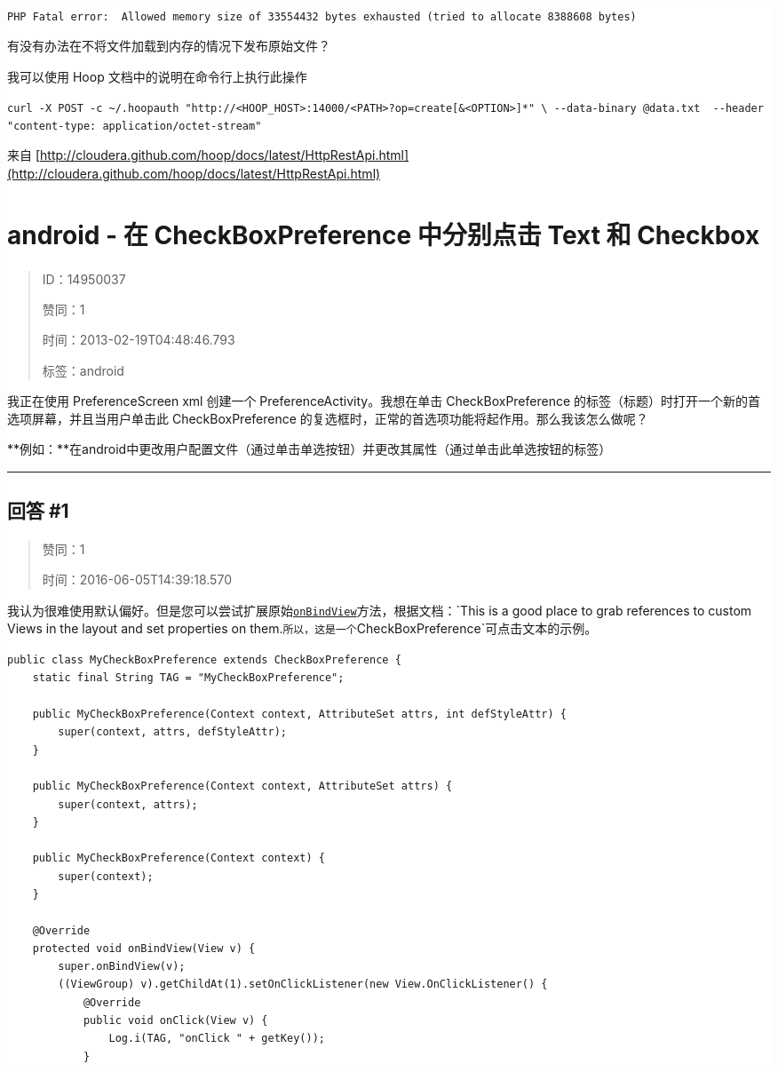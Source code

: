 ```
PHP Fatal error:  Allowed memory size of 33554432 bytes exhausted (tried to allocate 8388608 bytes) 
```

有没有办法在不将文件加载到内存的情况下发布原始文件？

我可以使用 Hoop 文档中的说明在命令行上执行此操作

```
curl -X POST -c ~/.hoopauth "http://<HOOP_HOST>:14000/<PATH>?op=create[&<OPTION>]*" \ --data-binary @data.txt  --header "content-type: application/octet-stream" 
```

来自 [http://cloudera.github.com/hoop/docs/latest/HttpRestApi.html](http://cloudera.github.com/hoop/docs/latest/HttpRestApi.html)

# android - 在 CheckBoxPreference 中分别点击 Text 和 Checkbox

> ID：14950037
> 
> 赞同：1
> 
> 时间：2013-02-19T04:48:46.793
> 
> 标签：android

我正在使用 PreferenceScreen xml 创建一个 PreferenceActivity。我想在单击 CheckBoxPreference 的标签（标题）时打开一个新的首选项屏幕，并且当用户单击此 CheckBoxPreference 的复选框时，正常的首选项功能将起作用。那么我该怎么做呢？

**例如：**在android中更改用户配置文件（通过单击单选按钮）并更改其属性（通过单击此单选按钮的标签）

* * *

## 回答 #1

> 赞同：1
> 
> 时间：2016-06-05T14:39:18.570

我认为很难使用默认偏好。但是您可以尝试扩展原始[`onBindView`](https://developer.android.com/reference/android/preference/Preference.html#onBindView(android.view.View))方法，根据文档：`This is a good place to grab references to custom Views in the layout and set properties on them.`所以，这是一个`CheckBoxPreference`可点击文本的示例。

```
public class MyCheckBoxPreference extends CheckBoxPreference {
    static final String TAG = "MyCheckBoxPreference";

    public MyCheckBoxPreference(Context context, AttributeSet attrs, int defStyleAttr) {
        super(context, attrs, defStyleAttr);
    }

    public MyCheckBoxPreference(Context context, AttributeSet attrs) {
        super(context, attrs);
    }

    public MyCheckBoxPreference(Context context) {
        super(context);
    }

    @Override
    protected void onBindView(View v) {
        super.onBindView(v);
        ((ViewGroup) v).getChildAt(1).setOnClickListener(new View.OnClickListener() {
            @Override
            public void onClick(View v) {
                Log.i(TAG, "onClick " + getKey());
            }
```